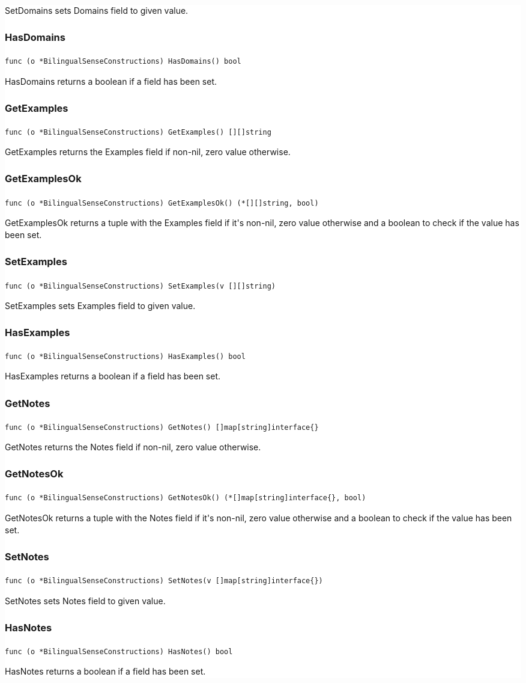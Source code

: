 SetDomains sets Domains field to given value.

### HasDomains

`func (o *BilingualSenseConstructions) HasDomains() bool`

HasDomains returns a boolean if a field has been set.

### GetExamples

`func (o *BilingualSenseConstructions) GetExamples() [][]string`

GetExamples returns the Examples field if non-nil, zero value otherwise.

### GetExamplesOk

`func (o *BilingualSenseConstructions) GetExamplesOk() (*[][]string, bool)`

GetExamplesOk returns a tuple with the Examples field if it's non-nil, zero value otherwise
and a boolean to check if the value has been set.

### SetExamples

`func (o *BilingualSenseConstructions) SetExamples(v [][]string)`

SetExamples sets Examples field to given value.

### HasExamples

`func (o *BilingualSenseConstructions) HasExamples() bool`

HasExamples returns a boolean if a field has been set.

### GetNotes

`func (o *BilingualSenseConstructions) GetNotes() []map[string]interface{}`

GetNotes returns the Notes field if non-nil, zero value otherwise.

### GetNotesOk

`func (o *BilingualSenseConstructions) GetNotesOk() (*[]map[string]interface{}, bool)`

GetNotesOk returns a tuple with the Notes field if it's non-nil, zero value otherwise
and a boolean to check if the value has been set.

### SetNotes

`func (o *BilingualSenseConstructions) SetNotes(v []map[string]interface{})`

SetNotes sets Notes field to given value.

### HasNotes

`func (o *BilingualSenseConstructions) HasNotes() bool`

HasNotes returns a boolean if a field has been set.
